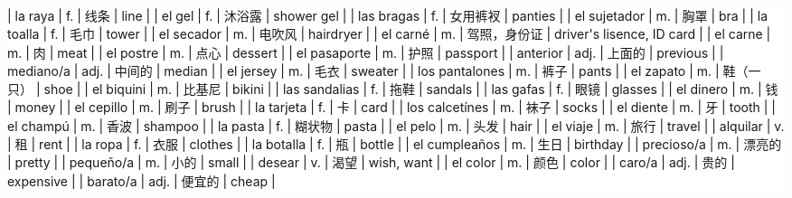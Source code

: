   | la raya | f. | 线条 | line |
  | el gel | f. | 沐浴露 | shower gel |
  | las bragas | f. | 女用裤衩 | panties |
  | el sujetador | m. | 胸罩 | bra |
  | la toalla | f. | 毛巾 | tower |
  | el secador | m. | 电吹风 | hairdryer |
  | el carné | m. | 驾照，身份证 | driver's lisence, ID card |
  | el carne | m. | 肉 | meat |
  | el postre | m. | 点心 | dessert |
  | el pasaporte | m. | 护照 | passport |
  | anterior | adj. | 上面的 | previous |
  | mediano/a | adj. | 中间的 | median |
  | el jersey | m. | 毛衣 | sweater |
  | los pantalones | m. | 裤子 | pants |
  | el zapato | m. | 鞋（一只） | shoe |
  | el biquini | m. | 比基尼 | bikini |
  | las sandalias | f. | 拖鞋 | sandals |
  | las gafas | f. | 眼镜 | glasses |
  | el dinero | m. | 钱 | money |
  | el cepillo | m. | 刷子 | brush |
  | la tarjeta | f. | 卡 | card |
  | los calcetínes | m. | 袜子 | socks |
  | el diente | m. | 牙 | tooth |
  | el champú | m. | 香波 | shampoo |
  | la pasta | f. | 糊状物 | pasta |
  | el pelo | m. | 头发 | hair |
  | el viaje | m. | 旅行 | travel |
  | alquilar | v. | 租 | rent |
  | la ropa | f. | 衣服 | clothes |
  | la botalla | f. | 瓶 | bottle |
  | el cumpleaños | m. | 生日 | birthday |
  | precioso/a | m. | 漂亮的 | pretty |
  | pequeño/a | m. | 小的 | small |
  | desear | v. | 渴望 | wish, want |
  | el color | m. | 颜色 | color |
  | caro/a | adj. | 贵的 | expensive |
  | barato/a | adj. | 便宜的 | cheap |